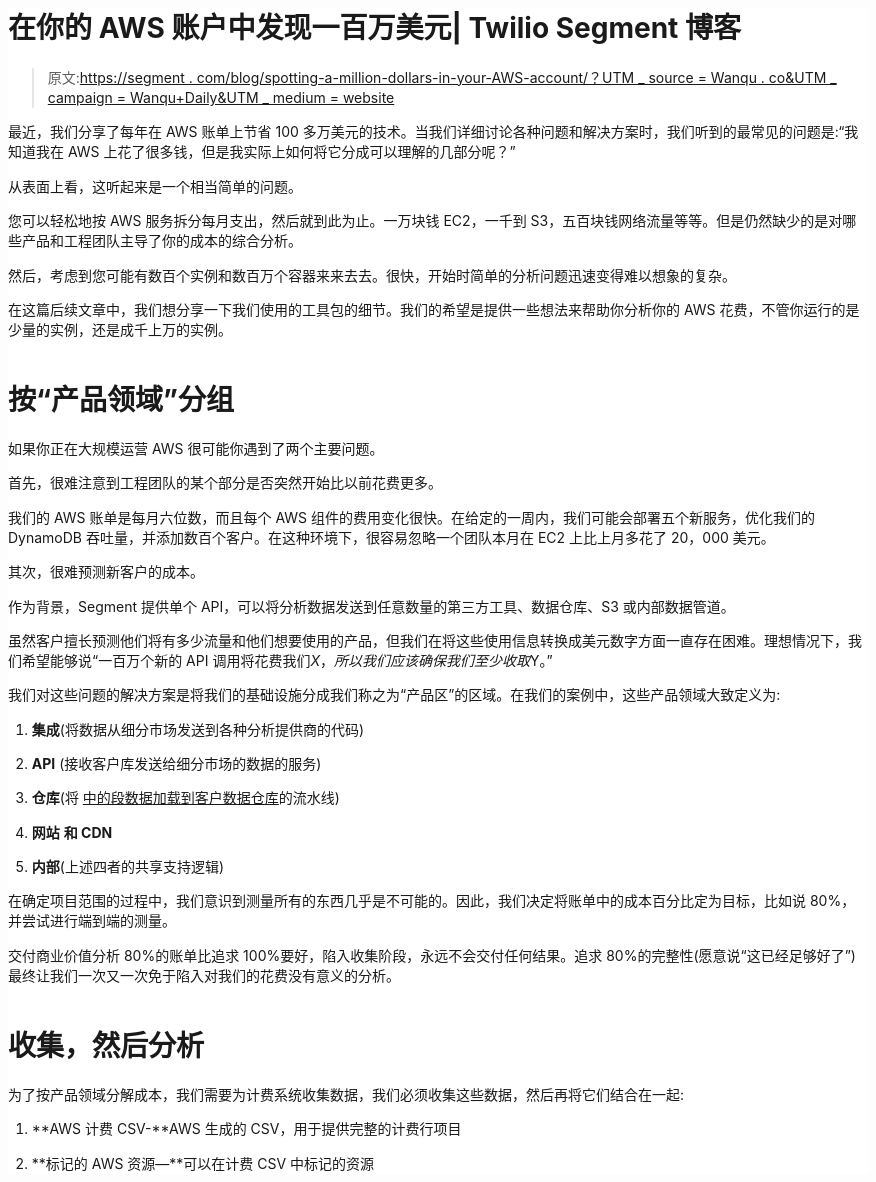 # 在你的 AWS 账户中发现一百万美元| Twilio Segment 博客

> 原文:[https://segment . com/blog/spotting-a-million-dollars-in-your-AWS-account/？UTM _ source = Wanqu . co&UTM _ campaign = Wanqu+Daily&UTM _ medium = website](https://segment.com/blog/spotting-a-million-dollars-in-your-aws-account/?utm_source=wanqu.co&utm_campaign=Wanqu+Daily&utm_medium=website)

最近，我们分享了每年在 AWS 账单上节省 100 多万美元的技术。当我们详细讨论各种问题和解决方案时，我们听到的最常见的问题是:“我知道我在 AWS 上花了很多钱，但是我实际上如何将它分成可以理解的几部分呢？”

从表面上看，这听起来是一个相当简单的问题。

您可以轻松地按 AWS 服务拆分每月支出，然后就到此为止。一万块钱 EC2，一千到 S3，五百块钱网络流量等等。但是仍然缺少的是对哪些产品和工程团队主导了你的成本的综合分析。

然后，考虑到您可能有数百个实例和数百万个容器来来去去。很快，开始时简单的分析问题迅速变得难以想象的复杂。

在这篇后续文章中，我们想分享一下我们使用的工具包的细节。我们的希望是提供一些想法来帮助你分析你的 AWS 花费，不管你运行的是少量的实例，还是成千上万的实例。

# 按“产品领域”分组

如果你正在大规模运营 AWS 很可能你遇到了两个主要问题。

首先，很难注意到工程团队的某个部分是否突然开始比以前花费更多。

我们的 AWS 账单是每月六位数，而且每个 AWS 组件的费用变化很快。在给定的一周内，我们可能会部署五个新服务，优化我们的 DynamoDB 吞吐量，并添加数百个客户。在这种环境下，很容易忽略一个团队本月在 EC2 上比上月多花了 20，000 美元。

其次，很难预测新客户的成本。

作为背景，Segment 提供单个 API，可以将分析数据发送到任意数量的第三方工具、数据仓库、S3 或内部数据管道。

虽然客户擅长预测他们将有多少流量和他们想要使用的产品，但我们在将这些使用信息转换成美元数字方面一直存在困难。理想情况下，我们希望能够说“一百万个新的 API 调用将花费我们$X，所以我们应该确保我们至少收取$Y。”

我们对这些问题的解决方案是将我们的基础设施分成我们称之为“产品区”的区域。在我们的案例中，这些产品领域大致定义为:

1.  **集成**(将数据从细分市场发送到各种分析提供商的代码)

2.  **API** (接收客户库发送给细分市场的数据的服务)

3.  **仓库**(将 [中的段数据](https://segment.com/warehouses)[加载到客户数据仓库](https://segment.com/warehouses)的流水线)

4.  **网站** **和 CDN**

5.  **内部**(上述四者的共享支持逻辑)

在确定项目范围的过程中，我们意识到测量所有的东西几乎是不可能的。因此，我们决定将账单中的成本百分比定为目标，比如说 80%，并尝试进行端到端的测量。

交付商业价值分析 80%的账单比追求 100%要好，陷入收集阶段，永远不会交付任何结果。追求 80%的完整性(愿意说“这已经足够好了”)最终让我们一次又一次免于陷入对我们的花费没有意义的分析。

# 收集，然后分析

为了按产品领域分解成本，我们需要为计费系统收集数据，我们必须收集这些数据，然后再将它们结合在一起:

1.  **AWS 计费 CSV-**AWS 生成的 CSV，用于提供完整的计费行项目

2.  **标记的 AWS 资源—**可以在计费 CSV 中标记的资源
